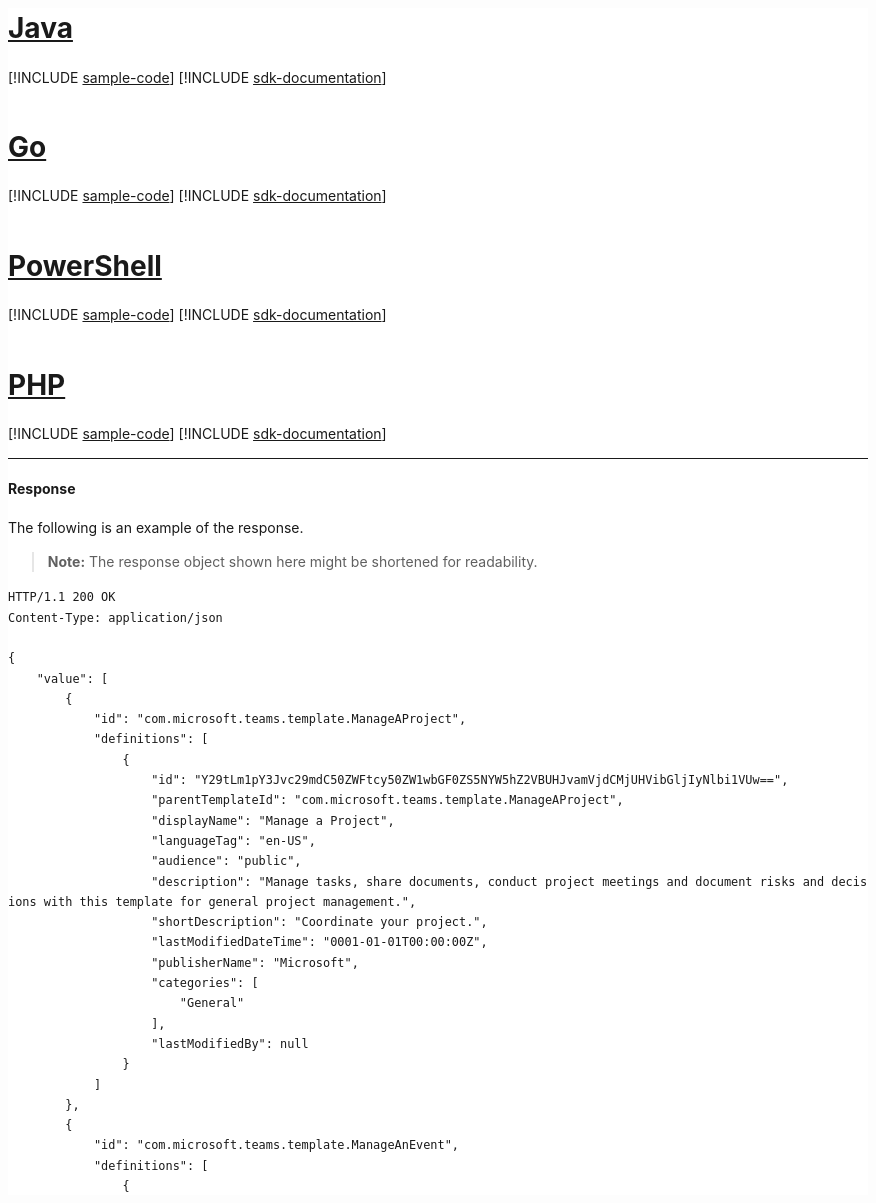 # [Java](#tab/java)
[!INCLUDE [sample-code](../includes/snippets/java/list-teamtemplatedefinition-extend-filter-java-snippets.md)]
[!INCLUDE [sdk-documentation](../includes/snippets/snippets-sdk-documentation-link.md)]

# [Go](#tab/go)
[!INCLUDE [sample-code](../includes/snippets/go/list-teamtemplatedefinition-extend-filter-go-snippets.md)]
[!INCLUDE [sdk-documentation](../includes/snippets/snippets-sdk-documentation-link.md)]

# [PowerShell](#tab/powershell)
[!INCLUDE [sample-code](../includes/snippets/powershell/list-teamtemplatedefinition-extend-filter-powershell-snippets.md)]
[!INCLUDE [sdk-documentation](../includes/snippets/snippets-sdk-documentation-link.md)]

# [PHP](#tab/php)
[!INCLUDE [sample-code](../includes/snippets/php/list-teamtemplatedefinition-extend-filter-php-snippets.md)]
[!INCLUDE [sdk-documentation](../includes/snippets/snippets-sdk-documentation-link.md)]

---

#### Response
The following is an example of the response.

>**Note:** The response object shown here might be shortened for readability.



```http
HTTP/1.1 200 OK
Content-Type: application/json

{
    "value": [
        {
            "id": "com.microsoft.teams.template.ManageAProject",
            "definitions": [
                {
                    "id": "Y29tLm1pY3Jvc29mdC50ZWFtcy50ZW1wbGF0ZS5NYW5hZ2VBUHJvamVjdCMjUHVibGljIyNlbi1VUw==",
                    "parentTemplateId": "com.microsoft.teams.template.ManageAProject",
                    "displayName": "Manage a Project",
                    "languageTag": "en-US",
                    "audience": "public",
                    "description": "Manage tasks, share documents, conduct project meetings and document risks and decisions with this template for general project management.",
                    "shortDescription": "Coordinate your project.",
                    "lastModifiedDateTime": "0001-01-01T00:00:00Z",
                    "publisherName": "Microsoft",
                    "categories": [
                        "General"
                    ],
                    "lastModifiedBy": null
                }
            ]
        },
        {
            "id": "com.microsoft.teams.template.ManageAnEvent",
            "definitions": [
                {
```